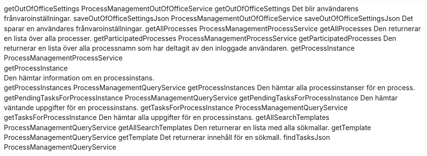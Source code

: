   <tr>
   <td>getOutOfOfficeSettings</td>
   <td>ProcessManagementOutOfOfficeService</td>
   <td>getOutOfOfficeSettings</td>
   <td>Det blir användarens frånvaroinställningar.</td>
  </tr>
  <tr>
   <td>saveOutOfOfficeSettingsJson</td>
   <td>ProcessManagementOutOfOfficeService</td>
   <td>saveOutOfOfficeSettingsJson</td>
   <td>Det sparar en användares frånvaroinställningar.</td>
  </tr>
  <tr>
   <td>getAllProcesses</td>
   <td>ProcessManagementProcessService</td>
   <td>getAllProcesses</td>
   <td>Den returnerar en lista över alla processer.</td>
  </tr>
  <tr>
   <td>getParticipatedProcesses</td>
   <td>ProcessManagementProcessService</td>
   <td>getParticipatedProcesses</td>
   <td>Den returnerar en lista över alla processnamn som har deltagit av den inloggade användaren.</td>
  </tr>
  <tr>
   <td>getProcessInstance<br /> </td>
   <td>ProcessManagementProcessService<br /> </td>
   <td>getProcessInstance<br /> </td>
   <td>Den hämtar information om en processinstans.<br /> </td>
  </tr>
  <tr>
   <td>getProcessInstances</td>
   <td>ProcessManagementQueryService</td>
   <td>getProcessInstances</td>
   <td>Den hämtar alla processinstanser för en process.</td>
  </tr>
  <tr>
   <td>getPendingTasksForProcessInstance</td>
   <td>ProcessManagementQueryService</td>
   <td>getPendingTasksForProcessInstance</td>
   <td>Den hämtar väntande uppgifter för en processinstans.</td>
  </tr>
  <tr>
   <td>getTasksForProcessInstance</td>
   <td>ProcessManagementQueryService</td>
   <td>getTasksForProcessInstance</td>
   <td>Den hämtar alla uppgifter för en processinstans.</td>
  </tr>
  <tr>
   <td>getAllSearchTemplates</td>
   <td>ProcessManagementQueryService</td>
   <td>getAllSearchTemplates</td>
   <td>Den returnerar en lista med alla sökmallar.</td>
  </tr>
  <tr>
   <td>getTemplate</td>
   <td>ProcessManagementQueryService</td>
   <td>getTemplate</td>
   <td>Det returnerar innehåll för en sökmall.</td>
  </tr>
  <tr>
   <td>findTasksJson<br /> </td>
   <td>ProcessManagementQueryService</td>